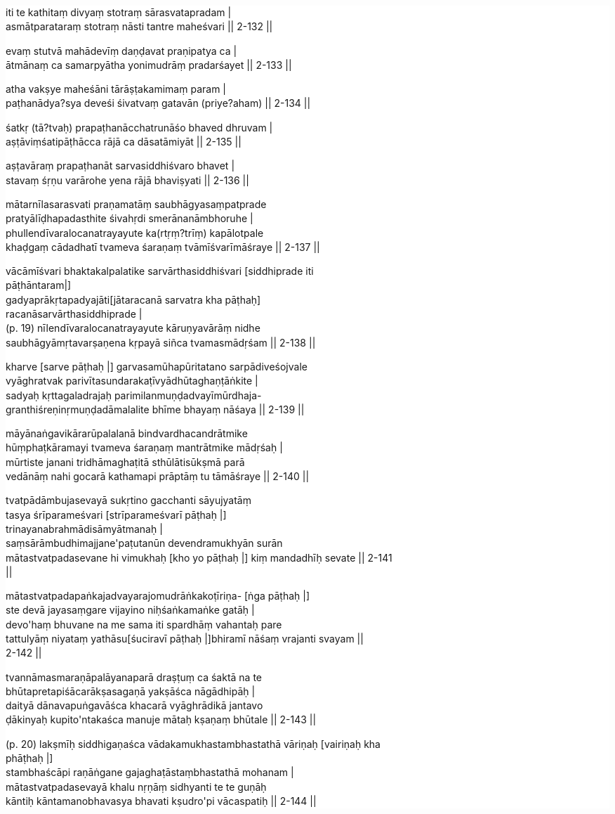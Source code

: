 iti te kathitaṃ divyaṃ stotraṃ sārasvatapradam |  
asmātparataraṃ stotraṃ nāsti tantre maheśvari || 2-132 ||  
  
evaṃ stutvā mahādevīṃ daṇḍavat praṇipatya ca |  
ātmānaṃ ca samarpyātha yonimudrāṃ pradarśayet || 2-133 ||  
  
atha vakṣye maheśāni tārāṣṭakamimaṃ param |  
paṭhanādya?sya deveśi śivatvaṃ gatavān (priye?aham) || 2-134 ||  
  
śatkṛ (tā?tvaḥ) prapaṭhanācchatrunāśo bhaved dhruvam |  
aṣṭāviṃśatipāṭhācca rājā ca dāsatāmiyāt || 2-135 ||  
  
aṣṭavāraṃ prapaṭhanāt sarvasiddhiśvaro bhavet |  
stavaṃ śṛṇu varārohe yena rājā bhaviṣyati || 2-136 ||  
  
mātarnīlasarasvati praṇamatāṃ saubhāgyasaṃpatprade   
pratyālīḍhapadasthite śivahṛdi smerānanāmbhoruhe |  
phullendīvaralocanatrayayute ka(rtṛṃ?trīṃ) kapālotpale   
khaḍgaṃ cādadhatī tvameva śaraṇaṃ tvāmīśvarīmāśraye || 2-137 ||  
  
vācāmīśvari bhaktakalpalatike sarvārthasiddhiśvari [siddhiprade iti   
pāṭhāntaram|]  
gadyaprākṛtapadyajāti[jātaracanā sarvatra kha pāṭhaḥ]   
racanāsarvārthasiddhiprade |  
(p. 19) nīlendīvaralocanatrayayute kāruṇyavārāṃ nidhe   
saubhāgyāmṛtavarṣaṇena kṛpayā siñca tvamasmādṛśam || 2-138 ||  
  
kharve [sarve pāṭhaḥ |] garvasamūhapūritatano sarpādiveśojvale  
vyāghratvak parivītasundarakaṭīvyādhūtaghaṇṭāṅkite |  
sadyaḥ kṛttagaladrajaḥ parimilanmuṇḍadvayīmūrdhaja-  
granthiśreṇinṛmuṇḍadāmalalite bhīme bhayaṃ nāśaya || 2-139 ||  
  
māyānaṅgavikārarūpalalanā bindvardhacandrātmike  
hūṃphaṭkāramayi tvameva śaraṇaṃ mantrātmike mādṛśaḥ |  
mūrtiste janani tridhāmaghaṭitā sthūlātisūkṣmā parā  
vedānāṃ nahi gocarā kathamapi prāptāṃ tu tāmāśraye || 2-140 ||  
  
tvatpādāmbujasevayā sukṛtino gacchanti sāyujyatāṃ   
tasya śrīparameśvari [strīparameśvarī pāṭhaḥ |]   
trinayanabrahmādisāmyātmanaḥ |  
saṃsārāmbudhimajjane'paṭutanūn devendramukhyān surān  
mātastvatpadasevane hi vimukhaḥ [kho yo pāṭhaḥ |] kiṃ mandadhīḥ sevate || 2-141   
||  
  
mātastvatpadapaṅkajadvayarajomudrāṅkakoṭīriṇa- [ṅga pāṭhaḥ |]   
ste devā jayasaṃgare vijayino niḥśaṅkamaṅke gatāḥ |  
devo'haṃ bhuvane na me sama iti spardhāṃ vahantaḥ pare   
tattulyāṃ niyataṃ yathāsu[śuciravī pāṭhaḥ |]bhiramī nāśaṃ vrajanti svayam ||   
2-142 ||  
  
tvannāmasmaraṇāpalāyanaparā draṣṭuṃ ca śaktā na te  
bhūtapretapiśācarākṣasagaṇā yakṣāśca nāgādhipāḥ |  
daityā dānavapuṅgavāśca khacarā vyāghrādikā jantavo   
ḍākinyaḥ kupito'ntakaśca manuje mātaḥ kṣaṇaṃ bhūtale || 2-143 ||  
  
(p. 20) lakṣmīḥ siddhigaṇaśca vādakamukhastambhastathā vāriṇaḥ [vairiṇaḥ kha   
phāṭhaḥ |]   
stambhaścāpi raṇāṅgane gajaghaṭāstaṃbhastathā mohanam |  
mātastvatpadasevayā khalu nṛṇāṃ sidhyanti te te guṇāḥ   
kāntiḥ kāntamanobhavasya bhavati kṣudro'pi vācaspatiḥ || 2-144 ||  
  